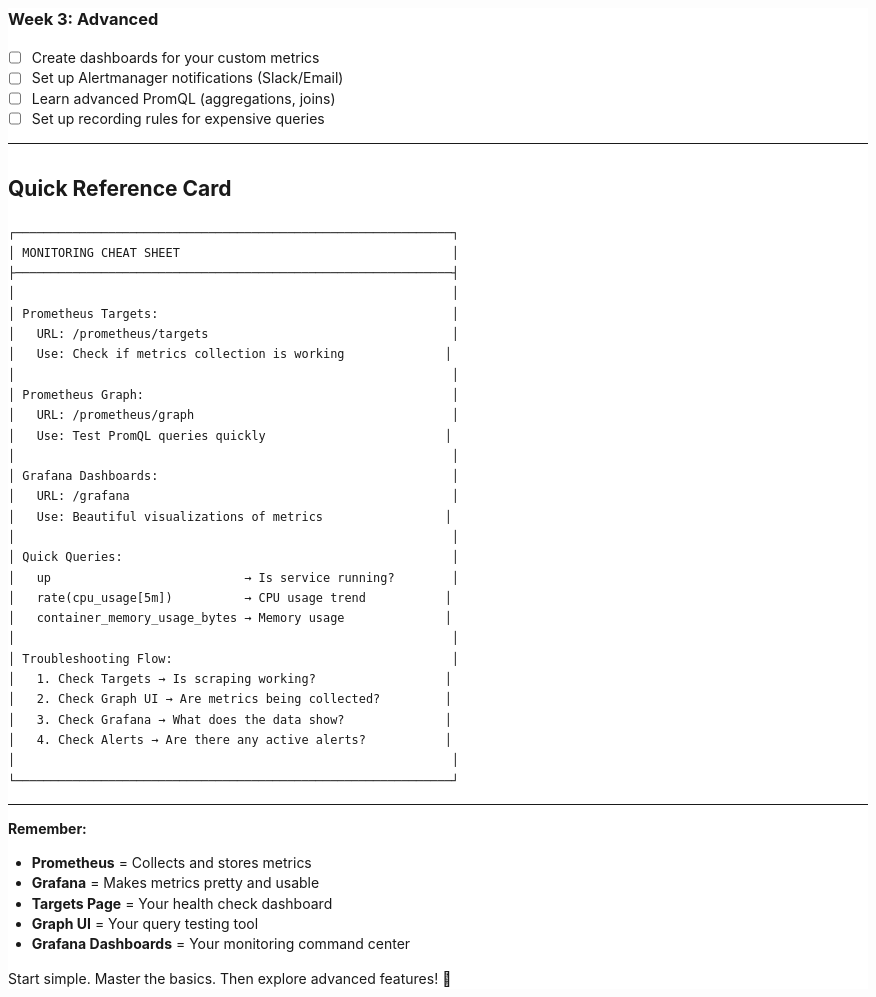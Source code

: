 ### Week 3: Advanced
- [ ] Create dashboards for your custom metrics
- [ ] Set up Alertmanager notifications (Slack/Email)
- [ ] Learn advanced PromQL (aggregations, joins)
- [ ] Set up recording rules for expensive queries

---

## Quick Reference Card

```
┌─────────────────────────────────────────────────────────────┐
│ MONITORING CHEAT SHEET                                      │
├─────────────────────────────────────────────────────────────┤
│                                                             │
│ Prometheus Targets:                                         │
│   URL: /prometheus/targets                                  │
│   Use: Check if metrics collection is working              │
│                                                             │
│ Prometheus Graph:                                           │
│   URL: /prometheus/graph                                    │
│   Use: Test PromQL queries quickly                         │
│                                                             │
│ Grafana Dashboards:                                         │
│   URL: /grafana                                             │
│   Use: Beautiful visualizations of metrics                 │
│                                                             │
│ Quick Queries:                                              │
│   up                           → Is service running?        │
│   rate(cpu_usage[5m])          → CPU usage trend           │
│   container_memory_usage_bytes → Memory usage              │
│                                                             │
│ Troubleshooting Flow:                                       │
│   1. Check Targets → Is scraping working?                  │
│   2. Check Graph UI → Are metrics being collected?         │
│   3. Check Grafana → What does the data show?              │
│   4. Check Alerts → Are there any active alerts?           │
│                                                             │
└─────────────────────────────────────────────────────────────┘
```

---

**Remember:**
- **Prometheus** = Collects and stores metrics
- **Grafana** = Makes metrics pretty and usable
- **Targets Page** = Your health check dashboard
- **Graph UI** = Your query testing tool
- **Grafana Dashboards** = Your monitoring command center

Start simple. Master the basics. Then explore advanced features! 🚀
